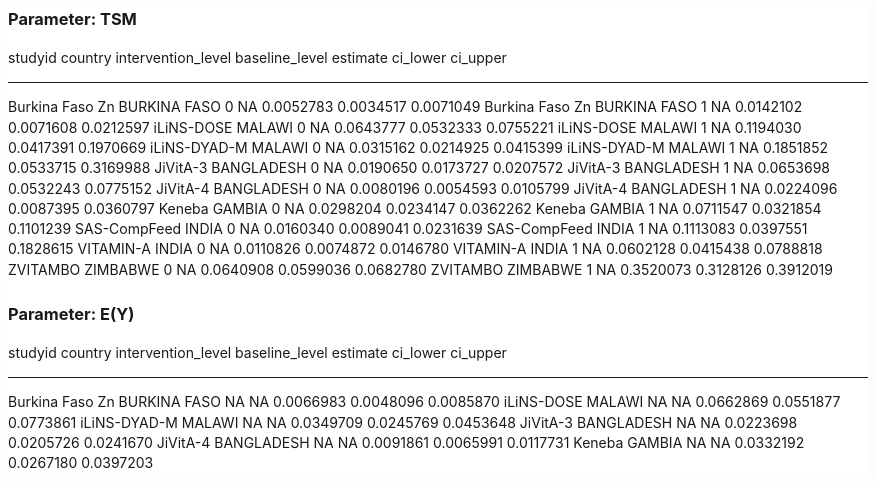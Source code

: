 ### Parameter: TSM


studyid           country        intervention_level   baseline_level     estimate    ci_lower    ci_upper
----------------  -------------  -------------------  ---------------  ----------  ----------  ----------
Burkina Faso Zn   BURKINA FASO   0                    NA                0.0052783   0.0034517   0.0071049
Burkina Faso Zn   BURKINA FASO   1                    NA                0.0142102   0.0071608   0.0212597
iLiNS-DOSE        MALAWI         0                    NA                0.0643777   0.0532333   0.0755221
iLiNS-DOSE        MALAWI         1                    NA                0.1194030   0.0417391   0.1970669
iLiNS-DYAD-M      MALAWI         0                    NA                0.0315162   0.0214925   0.0415399
iLiNS-DYAD-M      MALAWI         1                    NA                0.1851852   0.0533715   0.3169988
JiVitA-3          BANGLADESH     0                    NA                0.0190650   0.0173727   0.0207572
JiVitA-3          BANGLADESH     1                    NA                0.0653698   0.0532243   0.0775152
JiVitA-4          BANGLADESH     0                    NA                0.0080196   0.0054593   0.0105799
JiVitA-4          BANGLADESH     1                    NA                0.0224096   0.0087395   0.0360797
Keneba            GAMBIA         0                    NA                0.0298204   0.0234147   0.0362262
Keneba            GAMBIA         1                    NA                0.0711547   0.0321854   0.1101239
SAS-CompFeed      INDIA          0                    NA                0.0160340   0.0089041   0.0231639
SAS-CompFeed      INDIA          1                    NA                0.1113083   0.0397551   0.1828615
VITAMIN-A         INDIA          0                    NA                0.0110826   0.0074872   0.0146780
VITAMIN-A         INDIA          1                    NA                0.0602128   0.0415438   0.0788818
ZVITAMBO          ZIMBABWE       0                    NA                0.0640908   0.0599036   0.0682780
ZVITAMBO          ZIMBABWE       1                    NA                0.3520073   0.3128126   0.3912019


### Parameter: E(Y)


studyid           country        intervention_level   baseline_level     estimate    ci_lower    ci_upper
----------------  -------------  -------------------  ---------------  ----------  ----------  ----------
Burkina Faso Zn   BURKINA FASO   NA                   NA                0.0066983   0.0048096   0.0085870
iLiNS-DOSE        MALAWI         NA                   NA                0.0662869   0.0551877   0.0773861
iLiNS-DYAD-M      MALAWI         NA                   NA                0.0349709   0.0245769   0.0453648
JiVitA-3          BANGLADESH     NA                   NA                0.0223698   0.0205726   0.0241670
JiVitA-4          BANGLADESH     NA                   NA                0.0091861   0.0065991   0.0117731
Keneba            GAMBIA         NA                   NA                0.0332192   0.0267180   0.0397203